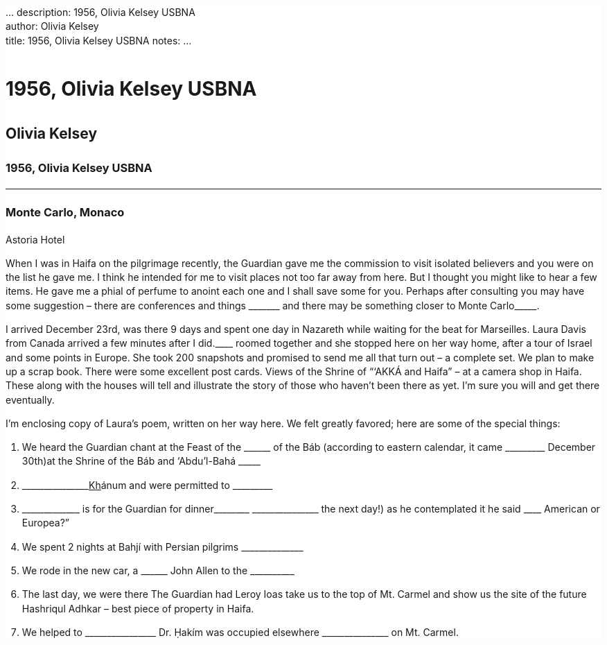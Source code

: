 ...
description: 1956, Olivia Kelsey USBNA  
author: Olivia Kelsey  
title: 1956, Olivia Kelsey USBNA 
notes:
...


# 1956, Olivia Kelsey USBNA  
## Olivia Kelsey  
### 1956, Olivia Kelsey USBNA  

------


### Monte Carlo, Monaco

Astoria Hotel

When I was in Haifa on the pilgrimage recently, the Guardian gave me the commission to visit isolated believers and you were on the list he gave me. I think he intended for me to visit places not too far away from here. But I thought you might like to hear a few items. He gave me a phial of perfume to anoint each one and I shall save some for you. Perhaps after consulting you may have some suggestion – there are conferences and things _______ and there may be something closer to Monte Carlo_____.  

I arrived December 23rd, was there 9 days and spent one day in Nazareth while waiting for the beat for Marseilles. Laura Davis from Canada arrived a few minutes after I did.____ roomed together and she stopped here on her way home, after a tour of Israel and some points in Europe. She took 200 snapshots and promised to send me all that turn out – a complete set. We plan to make up a scrap book. There were some excellent post cards. Views of the Shrine of “‘AKKÁ and Haifa” – at a camera shop in Haifa. These along with the houses will tell and illustrate the story of those who haven’t been there as yet. I’m sure you will and get there eventually.  

I’m enclosing copy of Laura’s poem, written on her way here. We felt greatly favored; here are some of the special things:  

1.	We heard the Guardian chant at the Feast of the ______ of the Báb (according to eastern calendar, it came _________ December 30th)at the Shrine of the Báb and ‘Abdu’l-Bahá _____   

2.	_______________<u>Kh</u>ánum and were permitted to _________  

3.	_____________ is for the Guardian for dinner________ _______________ the next day!) as he contemplated it he said ____ American or Europea?”  

4.	We spent 2 nights at Bahjí with Persian pilgrims ______________  

5.	We rode in the new car, a ______ John Allen to the __________  

6.	The last day, we were there The Guardian had Leroy Ioas take us to the top of Mt. Carmel and show us the site of the future Hashriqul Adhkar – best piece of property in Haifa.  

7.	We helped to ________________ Dr. Ḥakím was occupied elsewhere _______________ on Mt. Carmel.  
